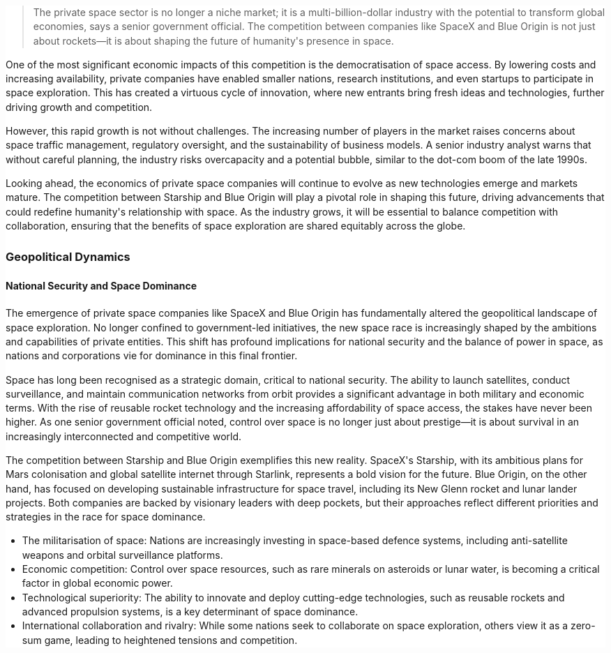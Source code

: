 > The private space sector is no longer a niche market; it is a multi-billion-dollar industry with the potential to transform global economies, says a senior government official. The competition between companies like SpaceX and Blue Origin is not just about rockets—it is about shaping the future of humanity's presence in space.

One of the most significant economic impacts of this competition is the democratisation of space access. By lowering costs and increasing availability, private companies have enabled smaller nations, research institutions, and even startups to participate in space exploration. This has created a virtuous cycle of innovation, where new entrants bring fresh ideas and technologies, further driving growth and competition.

However, this rapid growth is not without challenges. The increasing number of players in the market raises concerns about space traffic management, regulatory oversight, and the sustainability of business models. A senior industry analyst warns that without careful planning, the industry risks overcapacity and a potential bubble, similar to the dot-com boom of the late 1990s.

Looking ahead, the economics of private space companies will continue to evolve as new technologies emerge and markets mature. The competition between Starship and Blue Origin will play a pivotal role in shaping this future, driving advancements that could redefine humanity's relationship with space. As the industry grows, it will be essential to balance competition with collaboration, ensuring that the benefits of space exploration are shared equitably across the globe.



### <a id="geopolitical-dynamics"></a>Geopolitical Dynamics

#### <a id="national-security-and-space-dominance"></a>National Security and Space Dominance

The emergence of private space companies like SpaceX and Blue Origin has fundamentally altered the geopolitical landscape of space exploration. No longer confined to government-led initiatives, the new space race is increasingly shaped by the ambitions and capabilities of private entities. This shift has profound implications for national security and the balance of power in space, as nations and corporations vie for dominance in this final frontier.

Space has long been recognised as a strategic domain, critical to national security. The ability to launch satellites, conduct surveillance, and maintain communication networks from orbit provides a significant advantage in both military and economic terms. With the rise of reusable rocket technology and the increasing affordability of space access, the stakes have never been higher. As one senior government official noted, control over space is no longer just about prestige—it is about survival in an increasingly interconnected and competitive world.

The competition between Starship and Blue Origin exemplifies this new reality. SpaceX's Starship, with its ambitious plans for Mars colonisation and global satellite internet through Starlink, represents a bold vision for the future. Blue Origin, on the other hand, has focused on developing sustainable infrastructure for space travel, including its New Glenn rocket and lunar lander projects. Both companies are backed by visionary leaders with deep pockets, but their approaches reflect different priorities and strategies in the race for space dominance.

- The militarisation of space: Nations are increasingly investing in space-based defence systems, including anti-satellite weapons and orbital surveillance platforms.
- Economic competition: Control over space resources, such as rare minerals on asteroids or lunar water, is becoming a critical factor in global economic power.
- Technological superiority: The ability to innovate and deploy cutting-edge technologies, such as reusable rockets and advanced propulsion systems, is a key determinant of space dominance.
- International collaboration and rivalry: While some nations seek to collaborate on space exploration, others view it as a zero-sum game, leading to heightened tensions and competition.
